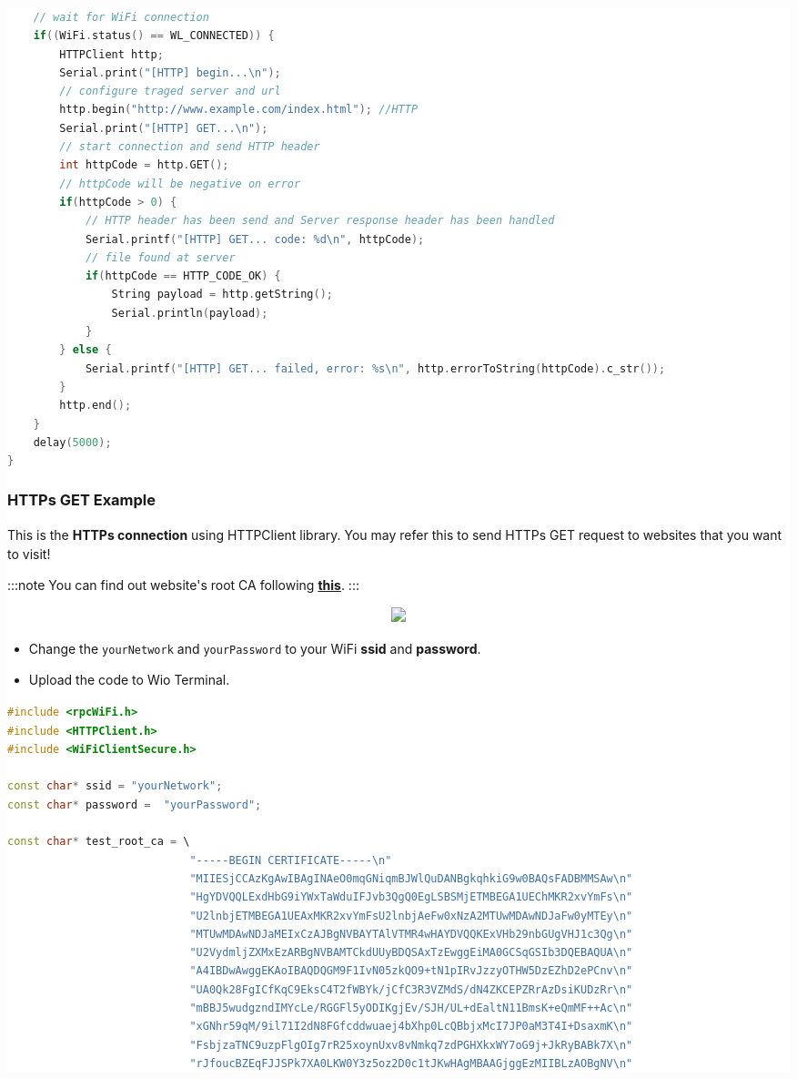 ```cpp
    // wait for WiFi connection
    if((WiFi.status() == WL_CONNECTED)) {
        HTTPClient http;
        Serial.print("[HTTP] begin...\n");
        // configure traged server and url
        http.begin("http://www.example.com/index.html"); //HTTP
        Serial.print("[HTTP] GET...\n");
        // start connection and send HTTP header
        int httpCode = http.GET();
        // httpCode will be negative on error
        if(httpCode > 0) {
            // HTTP header has been send and Server response header has been handled
            Serial.printf("[HTTP] GET... code: %d\n", httpCode);
            // file found at server
            if(httpCode == HTTP_CODE_OK) {
                String payload = http.getString();
                Serial.println(payload);
            }
        } else {
            Serial.printf("[HTTP] GET... failed, error: %s\n", http.errorToString(httpCode).c_str());
        }
        http.end();
    }
    delay(5000);
}
```

### HTTPs GET Example

This is the **HTTPs connection** using HTTPClient library. You may refer this to send HTTPs GET request to websites that you want to visit!

:::note
    You can find out website's root CA following [**this**](https://wiki.seeedstudio.com/Wio-Terminal-Wi-Fi/#obtaining-websites-root-ca).
:::
<div align="center"><img src="https://files.seeedstudio.com/wiki/Wio-Terminal-Advanced-Wi-Fi/HTTPs.png" /></div>


- Change the `yourNetwork` and `yourPassword` to your WiFi **ssid** and **password**.

- Upload the code to Wio Terminal.

```cpp
#include <rpcWiFi.h>
#include <HTTPClient.h>
#include <WiFiClientSecure.h>

const char* ssid = "yourNetwork";
const char* password =  "yourPassword";

const char* test_root_ca = \
                            "-----BEGIN CERTIFICATE-----\n"
                            "MIIESjCCAzKgAwIBAgINAeO0mqGNiqmBJWlQuDANBgkqhkiG9w0BAQsFADBMMSAw\n"
                            "HgYDVQQLExdHbG9iYWxTaWduIFJvb3QgQ0EgLSBSMjETMBEGA1UEChMKR2xvYmFs\n"
                            "U2lnbjETMBEGA1UEAxMKR2xvYmFsU2lnbjAeFw0xNzA2MTUwMDAwNDJaFw0yMTEy\n"
                            "MTUwMDAwNDJaMEIxCzAJBgNVBAYTAlVTMR4wHAYDVQQKExVHb29nbGUgVHJ1c3Qg\n"
                            "U2VydmljZXMxEzARBgNVBAMTCkdUUyBDQSAxTzEwggEiMA0GCSqGSIb3DQEBAQUA\n"
                            "A4IBDwAwggEKAoIBAQDQGM9F1IvN05zkQO9+tN1pIRvJzzyOTHW5DzEZhD2ePCnv\n"
                            "UA0Qk28FgICfKqC9EksC4T2fWBYk/jCfC3R3VZMdS/dN4ZKCEPZRrAzDsiKUDzRr\n"
                            "mBBJ5wudgzndIMYcLe/RGGFl5yODIKgjEv/SJH/UL+dEaltN11BmsK+eQmMF++Ac\n"
                            "xGNhr59qM/9il71I2dN8FGfcddwuaej4bXhp0LcQBbjxMcI7JP0aM3T4I+DsaxmK\n"
                            "FsbjzaTNC9uzpFlgOIg7rR25xoynUxv8vNmkq7zdPGHXkxWY7oG9j+JkRyBABk7X\n"
                            "rJfoucBZEqFJJSPk7XA0LKW0Y3z5oz2D0c1tJKwHAgMBAAGjggEzMIIBLzAOBgNV\n"
```